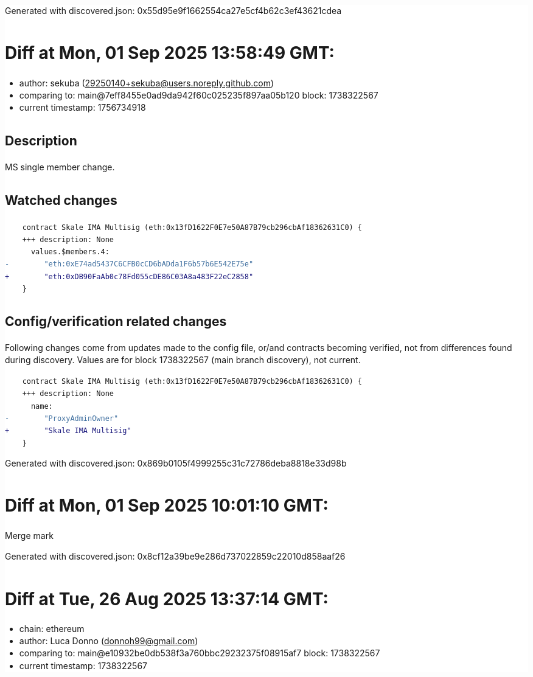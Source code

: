 Generated with discovered.json: 0x55d95e9f1662554ca27e5cf4b62c3ef43621cdea

# Diff at Mon, 01 Sep 2025 13:58:49 GMT:

- author: sekuba (<29250140+sekuba@users.noreply.github.com>)
- comparing to: main@7eff8455e0ad9da942f60c025235f897aa05b120 block: 1738322567
- current timestamp: 1756734918

## Description

MS single member change.

## Watched changes

```diff
    contract Skale IMA Multisig (eth:0x13fD1622F0E7e50A87B79cb296cbAf18362631C0) {
    +++ description: None
      values.$members.4:
-        "eth:0xE74ad5437C6CFB0cCD6bADda1F6b57b6E542E75e"
+        "eth:0xDB90FaAb0c78Fd055cDE86C03A8a483F22eC2858"
    }
```

## Config/verification related changes

Following changes come from updates made to the config file,
or/and contracts becoming verified, not from differences found during
discovery. Values are for block 1738322567 (main branch discovery), not current.

```diff
    contract Skale IMA Multisig (eth:0x13fD1622F0E7e50A87B79cb296cbAf18362631C0) {
    +++ description: None
      name:
-        "ProxyAdminOwner"
+        "Skale IMA Multisig"
    }
```

Generated with discovered.json: 0x869b0105f4999255c31c72786deba8818e33d98b

# Diff at Mon, 01 Sep 2025 10:01:10 GMT:

Merge mark

Generated with discovered.json: 0x8cf12a39be9e286d737022859c22010d858aaf26

# Diff at Tue, 26 Aug 2025 13:37:14 GMT:

- chain: ethereum
- author: Luca Donno (<donnoh99@gmail.com>)
- comparing to: main@e10932be0db538f3a760bbc29232375f08915af7 block: 1738322567
- current timestamp: 1738322567
